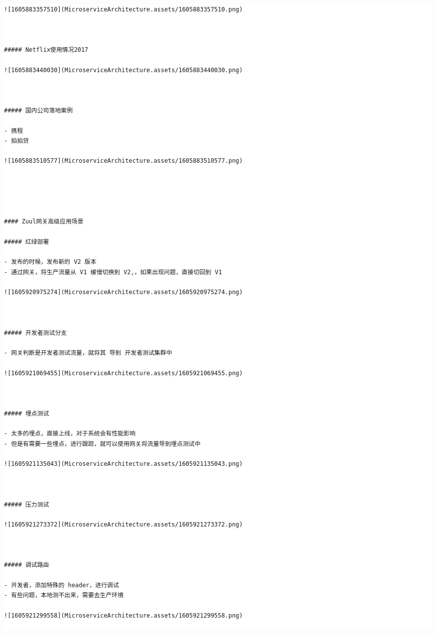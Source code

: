   ```
![1605883357510](MicroserviceArchitecture.assets/1605883357510.png)



##### Netflix使用情况2017 

![1605883440030](MicroserviceArchitecture.assets/1605883440030.png)



##### 国内公司落地案例 

- 携程
- 拍拍贷

![1605883510577](MicroserviceArchitecture.assets/1605883510577.png)





#### Zuul网关高级应用场景 

##### 红绿部署 

- 发布的时候，发布新的 V2 版本
- 通过网关，将生产流量从 V1 缓慢切换到 V2,，如果出现问题，直接切回到 V1

![1605920975274](MicroserviceArchitecture.assets/1605920975274.png)



##### 开发者测试分支 

- 网关判断是开发者测试流量，就将其 导到 开发者测试集群中

![1605921069455](MicroserviceArchitecture.assets/1605921069455.png)



##### 埋点测试 

- 太多的埋点，直接上线，对于系统会有性能影响
- 但是有需要一些埋点，进行跟踪，就可以使用网关将流量导到埋点测试中

![1605921135043](MicroserviceArchitecture.assets/1605921135043.png)



##### 压力测试 

![1605921273372](MicroserviceArchitecture.assets/1605921273372.png)



##### 调试路由 

- 开发者，添加特殊的 header，进行调试
- 有些问题，本地测不出来，需要去生产环境

![1605921299558](MicroserviceArchitecture.assets/1605921299558.png)


  ```